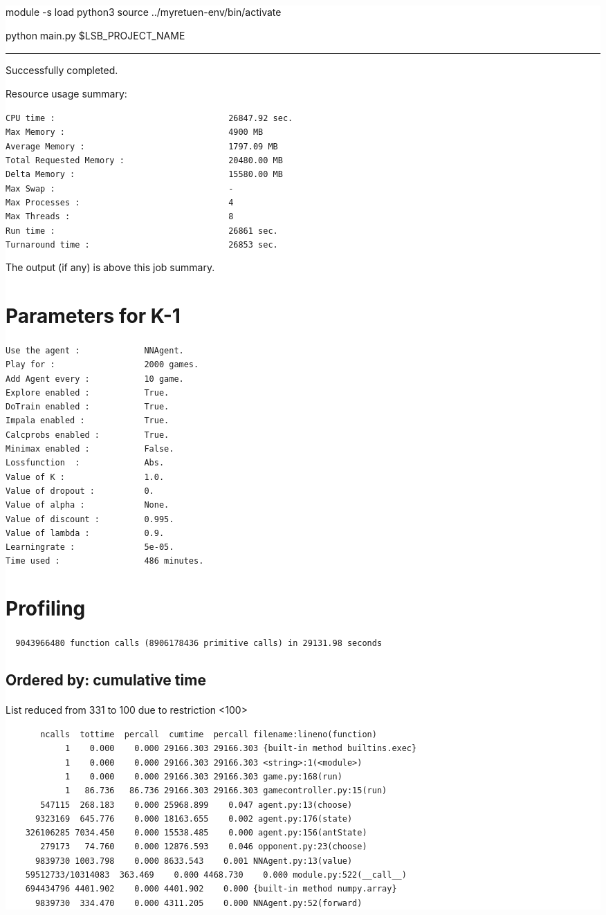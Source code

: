module -s load python3
source ../myretuen-env/bin/activate

python main.py $LSB_PROJECT_NAME


------------------------------------------------------------

Successfully completed.

Resource usage summary:

    CPU time :                                   26847.92 sec.
    Max Memory :                                 4900 MB
    Average Memory :                             1797.09 MB
    Total Requested Memory :                     20480.00 MB
    Delta Memory :                               15580.00 MB
    Max Swap :                                   -
    Max Processes :                              4
    Max Threads :                                8
    Run time :                                   26861 sec.
    Turnaround time :                            26853 sec.

The output (if any) is above this job summary.

# Parameters for K-1

    Use the agent :             NNAgent.
    Play for :                  2000 games.
    Add Agent every :           10 game.
    Explore enabled :           True.
    DoTrain enabled :           True.
    Impala enabled :            True.
    Calcprobs enabled :         True.
    Minimax enabled :           False.
    Lossfunction  :             Abs.
    Value of K :                1.0.
    Value of dropout :          0.
    Value of alpha :            None.
    Value of discount :         0.995.
    Value of lambda :           0.9.
    Learningrate :              5e-05.
    Time used :                 486 minutes.

# Profiling


      9043966480 function calls (8906178436 primitive calls) in 29131.98 seconds

##    Ordered by: cumulative time
   List reduced from 331 to 100 due to restriction <100>

           ncalls  tottime  percall  cumtime  percall filename:lineno(function)
                1    0.000    0.000 29166.303 29166.303 {built-in method builtins.exec}
                1    0.000    0.000 29166.303 29166.303 <string>:1(<module>)
                1    0.000    0.000 29166.303 29166.303 game.py:168(run)
                1   86.736   86.736 29166.303 29166.303 gamecontroller.py:15(run)
           547115  268.183    0.000 25968.899    0.047 agent.py:13(choose)
          9323169  645.776    0.000 18163.655    0.002 agent.py:176(state)
        326106285 7034.450    0.000 15538.485    0.000 agent.py:156(antState)
           279173   74.760    0.000 12876.593    0.046 opponent.py:23(choose)
          9839730 1003.798    0.000 8633.543    0.001 NNAgent.py:13(value)
        59512733/10314083  363.469    0.000 4468.730    0.000 module.py:522(__call__)
        694434796 4401.902    0.000 4401.902    0.000 {built-in method numpy.array}
          9839730  334.470    0.000 4311.205    0.000 NNAgent.py:52(forward)